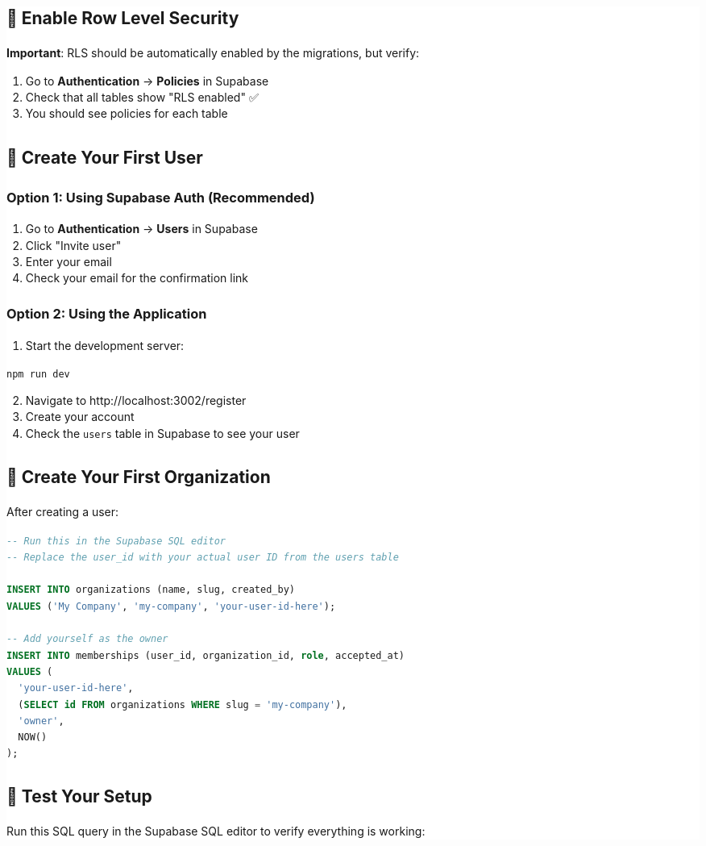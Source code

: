 ## 🔐 Enable Row Level Security

**Important**: RLS should be automatically enabled by the migrations, but verify:

1. Go to **Authentication** → **Policies** in Supabase
2. Check that all tables show "RLS enabled" ✅
3. You should see policies for each table

## 👤 Create Your First User

### Option 1: Using Supabase Auth (Recommended)

1. Go to **Authentication** → **Users** in Supabase
2. Click "Invite user"
3. Enter your email
4. Check your email for the confirmation link

### Option 2: Using the Application

1. Start the development server:
```bash
npm run dev
```

2. Navigate to http://localhost:3002/register
3. Create your account
4. Check the `users` table in Supabase to see your user

## 🏢 Create Your First Organization

After creating a user:

```sql
-- Run this in the Supabase SQL editor
-- Replace the user_id with your actual user ID from the users table

INSERT INTO organizations (name, slug, created_by) 
VALUES ('My Company', 'my-company', 'your-user-id-here');

-- Add yourself as the owner
INSERT INTO memberships (user_id, organization_id, role, accepted_at)
VALUES (
  'your-user-id-here',
  (SELECT id FROM organizations WHERE slug = 'my-company'),
  'owner',
  NOW()
);
```

## 🧪 Test Your Setup

Run this SQL query in the Supabase SQL editor to verify everything is working:
